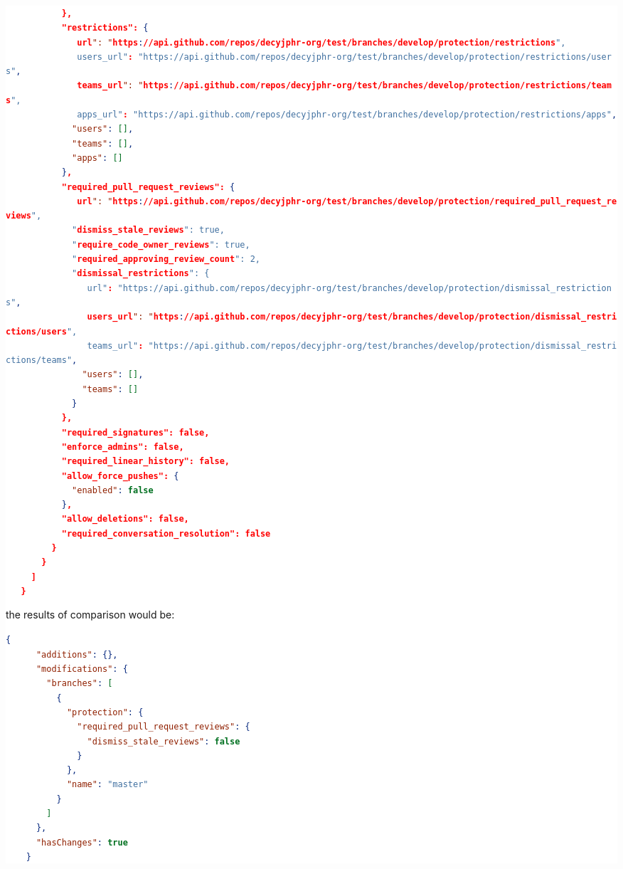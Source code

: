 ```json
           },
           "restrictions": {
              url": "https://api.github.com/repos/decyjphr-org/test/branches/develop/protection/restrictions",
              users_url": "https://api.github.com/repos/decyjphr-org/test/branches/develop/protection/restrictions/users",
              teams_url": "https://api.github.com/repos/decyjphr-org/test/branches/develop/protection/restrictions/teams",
              apps_url": "https://api.github.com/repos/decyjphr-org/test/branches/develop/protection/restrictions/apps",
             "users": [],
             "teams": [],
             "apps": []
           },
           "required_pull_request_reviews": {
              url": "https://api.github.com/repos/decyjphr-org/test/branches/develop/protection/required_pull_request_reviews",
             "dismiss_stale_reviews": true,
             "require_code_owner_reviews": true,
             "required_approving_review_count": 2,
             "dismissal_restrictions": {
                url": "https://api.github.com/repos/decyjphr-org/test/branches/develop/protection/dismissal_restrictions",
                users_url": "https://api.github.com/repos/decyjphr-org/test/branches/develop/protection/dismissal_restrictions/users",
                teams_url": "https://api.github.com/repos/decyjphr-org/test/branches/develop/protection/dismissal_restrictions/teams",
               "users": [],
               "teams": []
             }
           },
           "required_signatures": false,
           "enforce_admins": false,
           "required_linear_history": false,
           "allow_force_pushes": {
             "enabled": false
           },
           "allow_deletions": false,
           "required_conversation_resolution": false
         }
       }
     ]
   }
```

the results of comparison would be:
```json
{
      "additions": {},
      "modifications": {
        "branches": [
          {
            "protection": {
              "required_pull_request_reviews": {
                "dismiss_stale_reviews": false
              }
            },
            "name": "master"
          }
        ]
      },
      "hasChanges": true
    }
```
